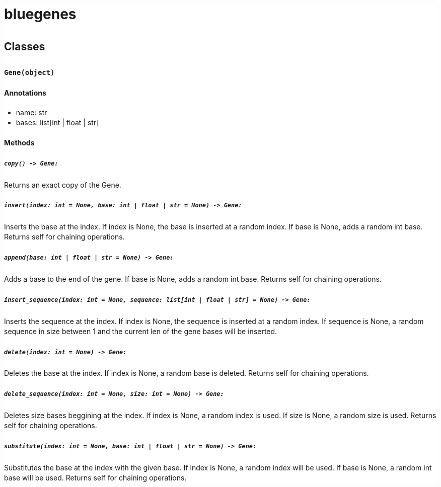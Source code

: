 # bluegenes

## Classes

### `Gene(object)`

#### Annotations

- name: str
- bases: list[int | float | str]

#### Methods

##### `copy() -> Gene:` 

Returns an exact copy of the Gene.

##### `insert(index: int = None, base: int | float | str = None) -> Gene:` 

Inserts the base at the index. If index is None, the base is inserted at a
random index. If base is None, adds a random int base. Returns self for chaining
operations.

##### `append(base: int | float | str = None) -> Gene:` 

Adds a base to the end of the gene. If base is None, adds a random int base.
Returns self for chaining operations.

##### `insert_sequence(index: int = None, sequence: list[int | float | str] = None) -> Gene:` 

Inserts the sequence at the index. If index is None, the sequence is inserted at
a random index. If sequence is None, a random sequence in size between 1 and the
current len of the gene bases will be inserted.

##### `delete(index: int = None) -> Gene:` 

Deletes the base at the index. If index is None, a random base is deleted.
Returns self for chaining operations.

##### `delete_sequence(index: int = None, size: int = None) -> Gene:` 

Deletes size bases beggining at the index. If index is None, a random index is
used. If size is None, a random size is used. Returns self for chaining
operations.

##### `substitute(index: int = None, base: int | float | str = None) -> Gene:` 

Substitutes the base at the index with the given base. If index is None, a
random index will be used. If base is None, a random int base will be used.
Returns self for chaining operations.
